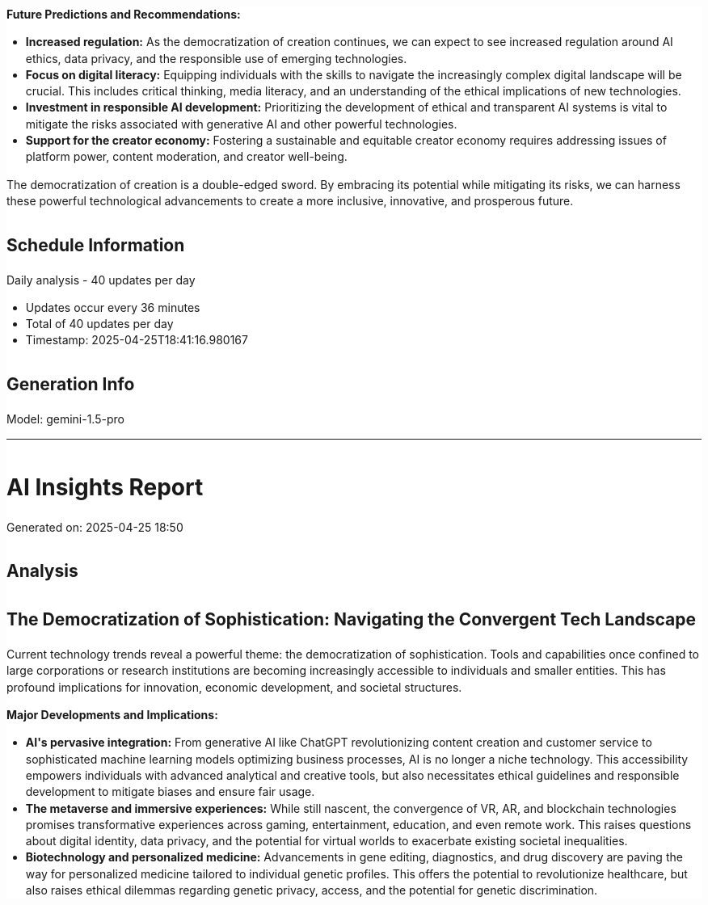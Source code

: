 **Future Predictions and Recommendations:**

* **Increased regulation:**  As the democratization of creation continues, we can expect to see increased regulation around AI ethics, data privacy, and the responsible use of emerging technologies.
* **Focus on digital literacy:** Equipping individuals with the skills to navigate the increasingly complex digital landscape will be crucial.  This includes critical thinking, media literacy, and an understanding of the ethical implications of new technologies.
* **Investment in responsible AI development:**  Prioritizing the development of ethical and transparent AI systems is vital to mitigate the risks associated with generative AI and other powerful technologies.
* **Support for the creator economy:**  Fostering a sustainable and equitable creator economy requires addressing issues of platform power, content moderation, and creator well-being.

The democratization of creation is a double-edged sword.  By embracing its potential while mitigating its risks, we can harness these powerful technological advancements to create a more inclusive, innovative, and prosperous future. 


## Schedule Information
Daily analysis - 40 updates per day
- Updates occur every 36 minutes
- Total of 40 updates per day
- Timestamp: 2025-04-25T18:41:16.980167

## Generation Info
Model: gemini-1.5-pro


---

# AI Insights Report
Generated on: 2025-04-25 18:50

## Analysis
## The Democratization of Sophistication: Navigating the Convergent Tech Landscape

Current technology trends reveal a powerful theme: the democratization of sophistication. Tools and capabilities once confined to large corporations or research institutions are becoming increasingly accessible to individuals and smaller entities. This has profound implications for innovation, economic development, and societal structures.

**Major Developments and Implications:**

* **AI's pervasive integration:**  From generative AI like ChatGPT revolutionizing content creation and customer service to sophisticated machine learning models optimizing business processes, AI is no longer a niche technology. This accessibility empowers individuals with advanced analytical and creative tools, but also necessitates ethical guidelines and responsible development to mitigate biases and ensure fair usage.
* **The metaverse and immersive experiences:** While still nascent, the convergence of VR, AR, and blockchain technologies promises transformative experiences across gaming, entertainment, education, and even remote work. This raises questions about digital identity, data privacy, and the potential for virtual worlds to exacerbate existing societal inequalities.
* **Biotechnology and personalized medicine:** Advancements in gene editing, diagnostics, and drug discovery are paving the way for personalized medicine tailored to individual genetic profiles. This offers the potential to revolutionize healthcare, but also raises ethical dilemmas regarding genetic privacy, access, and the potential for genetic discrimination.
